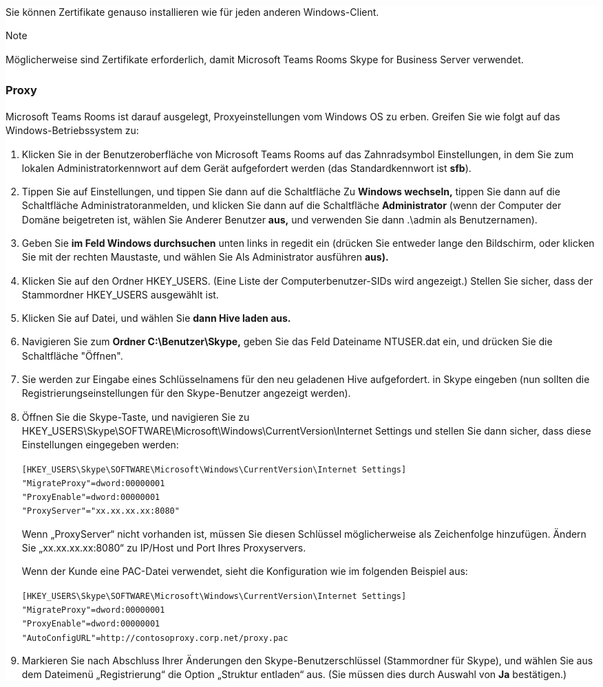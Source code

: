 Sie können Zertifikate genauso installieren wie für jeden anderen Windows-Client. 
  
> [!NOTE]
> Möglicherweise sind Zertifikate erforderlich, damit Microsoft Teams Rooms Skype for Business Server verwendet.
  
### <a name="proxy"></a>Proxy

Microsoft Teams Rooms ist darauf ausgelegt, Proxyeinstellungen vom Windows OS zu erben. Greifen Sie wie folgt auf das Windows-Betriebssystem zu:
  
1. Klicken Sie in der Benutzeroberfläche von Microsoft Teams Rooms auf das Zahnradsymbol Einstellungen, in dem Sie zum lokalen Administratorkennwort auf dem Gerät aufgefordert werden (das Standardkennwort ist **sfb**).
2. Tippen  Sie auf Einstellungen, und tippen Sie dann auf  die Schaltfläche Zu **Windows wechseln,** tippen Sie dann auf die Schaltfläche Administratoranmelden, und klicken Sie dann auf die Schaltfläche **Administrator** (wenn der Computer der Domäne beigetreten ist, wählen Sie Anderer Benutzer **aus,** und verwenden Sie dann .\admin als Benutzernamen).
3. Geben Sie **im Feld Windows durchsuchen** unten links in regedit ein (drücken Sie entweder lange den Bildschirm, oder klicken Sie mit der rechten Maustaste, und wählen Sie Als Administrator ausführen **aus).**
4. Klicken Sie auf den Ordner HKEY_USERS. (Eine Liste der Computerbenutzer-SIDs wird angezeigt.) Stellen Sie sicher, dass der Stammordner HKEY_USERS ausgewählt ist.
       
5. Klicken Sie auf Datei, und wählen Sie **dann Hive laden aus.**
6. Navigieren Sie zum **Ordner C:\Benutzer\Skype,** geben Sie das Feld Dateiname NTUSER.dat ein, und drücken Sie die Schaltfläche "Öffnen".

7. Sie werden zur Eingabe eines Schlüsselnamens für den neu geladenen Hive aufgefordert. in Skype eingeben (nun sollten die Registrierungseinstellungen für den Skype-Benutzer angezeigt werden).
 
8. Öffnen Sie die Skype-Taste, und navigieren Sie zu HKEY_USERS\Skype\SOFTWARE\Microsoft\Windows\CurrentVersion\Internet Settings und stellen Sie dann sicher, dass diese Einstellungen eingegeben werden: 
    
    ```console
    [HKEY_USERS\Skype\SOFTWARE\Microsoft\Windows\CurrentVersion\Internet Settings]
    "MigrateProxy"=dword:00000001
    "ProxyEnable"=dword:00000001
    "ProxyServer"="xx.xx.xx.xx:8080"
    ```
    
    Wenn „ProxyServer“ nicht vorhanden ist, müssen Sie diesen Schlüssel möglicherweise als Zeichenfolge hinzufügen. Ändern Sie „xx.xx.xx.xx:8080“ zu IP/Host und Port Ihres Proxyservers.
 
    Wenn der Kunde eine PAC-Datei verwendet, sieht die Konfiguration wie im folgenden Beispiel aus:

     ```console
    [HKEY_USERS\Skype\SOFTWARE\Microsoft\Windows\CurrentVersion\Internet Settings]
    "MigrateProxy"=dword:00000001
    "ProxyEnable"=dword:00000001
    "AutoConfigURL"=http://contosoproxy.corp.net/proxy.pac
    ```
    
9. Markieren Sie nach Abschluss Ihrer Änderungen den Skype-Benutzerschlüssel (Stammordner für Skype), und wählen Sie aus dem Dateimenü „Registrierung“ die Option „Struktur entladen“ aus. (Sie müssen dies durch Auswahl von **Ja** bestätigen.)
    